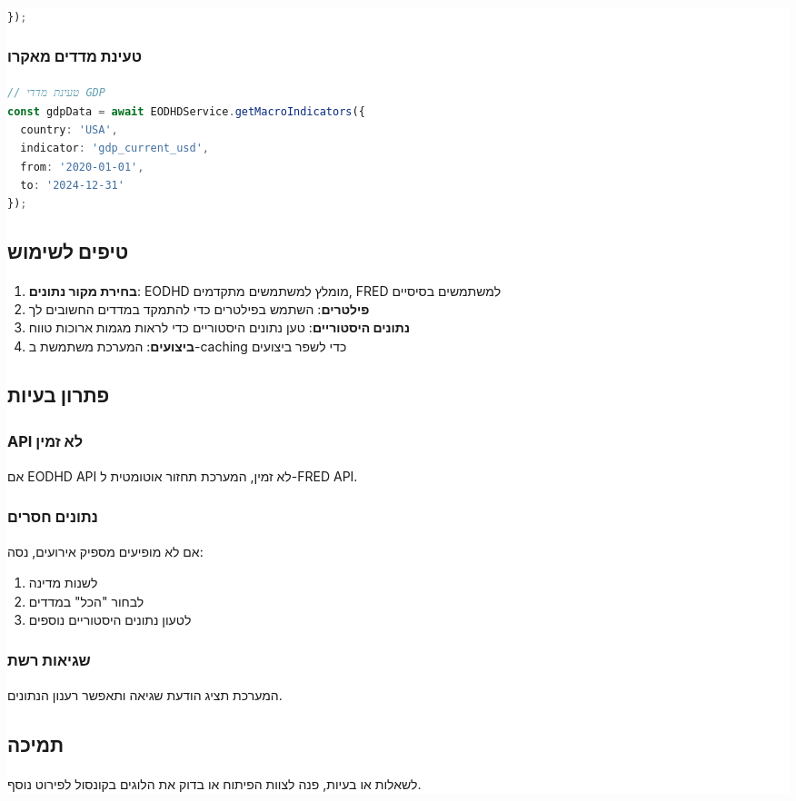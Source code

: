 ```typescript
});
```

### טעינת מדדים מאקרו
```typescript
// טעינת מדדי GDP
const gdpData = await EODHDService.getMacroIndicators({
  country: 'USA',
  indicator: 'gdp_current_usd',
  from: '2020-01-01',
  to: '2024-12-31'
});
```

## טיפים לשימוש

1. **בחירת מקור נתונים**: EODHD מומלץ למשתמשים מתקדמים, FRED למשתמשים בסיסיים
2. **פילטרים**: השתמש בפילטרים כדי להתמקד במדדים החשובים לך
3. **נתונים היסטוריים**: טען נתונים היסטוריים כדי לראות מגמות ארוכות טווח
4. **ביצועים**: המערכת משתמשת ב-caching כדי לשפר ביצועים

## פתרון בעיות

### API לא זמין
אם EODHD API לא זמין, המערכת תחזור אוטומטית ל-FRED API.

### נתונים חסרים
אם לא מופיעים מספיק אירועים, נסה:
1. לשנות מדינה
2. לבחור "הכל" במדדים
3. לטעון נתונים היסטוריים נוספים

### שגיאות רשת
המערכת תציג הודעת שגיאה ותאפשר רענון הנתונים.

## תמיכה

לשאלות או בעיות, פנה לצוות הפיתוח או בדוק את הלוגים בקונסול לפירוט נוסף.


